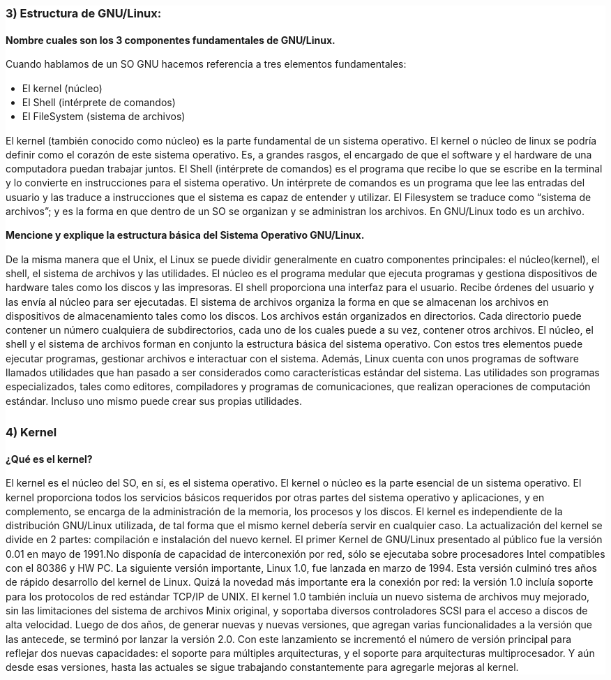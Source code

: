 ### **3) Estructura de GNU/Linux:**

**Nombre cuales son los 3 componentes fundamentales de GNU/Linux.**

Cuando hablamos de un SO GNU hacemos referencia a tres elementos fundamentales:
- El kernel (núcleo)
- El Shell (intérprete de comandos)
- El FileSystem (sistema de archivos)

El kernel (también conocido como núcleo) es la parte fundamental de un sistema operativo. El kernel o núcleo de linux se podría definir como el corazón de este sistema operativo. Es, a grandes rasgos, el encargado de que el software y el hardware de una computadora puedan trabajar juntos.
El Shell (intérprete de comandos) es el programa que recibe lo que se escribe en la terminal y lo convierte en instrucciones para el sistema operativo. Un intérprete de comandos es un programa que lee las entradas del usuario y las traduce a instrucciones que el sistema es capaz de entender y utilizar.
El Filesystem se traduce como “sistema de archivos”; y es la forma en que dentro de un SO se organizan y se administran los archivos. En GNU/Linux todo es un archivo.

**Mencione y explique la estructura básica del Sistema Operativo GNU/Linux.**

De la misma manera que el Unix, el Linux se puede dividir generalmente en cuatro componentes principales: el núcleo(kernel), el shell, el sistema de archivos y las utilidades. El núcleo es el programa medular que ejecuta programas y gestiona dispositivos de hardware tales como los discos y las impresoras. El shell proporciona una interfaz para el usuario. Recibe órdenes del usuario y las envía al núcleo para ser ejecutadas. El sistema de archivos organiza la forma en que se almacenan los archivos en dispositivos de almacenamiento tales como los discos. Los archivos están organizados en directorios. Cada directorio puede contener un número cualquiera de subdirectorios, cada uno de los cuales puede a su vez, contener otros archivos. El núcleo, el shell y el sistema de archivos forman en conjunto la estructura básica del sistema operativo. Con estos tres elementos puede ejecutar programas, gestionar archivos e interactuar con el sistema. Además, Linux cuenta con unos programas de software llamados utilidades que han pasado a ser considerados como características estándar del sistema. Las utilidades son programas especializados, tales como editores, compiladores y programas de comunicaciones, que realizan operaciones de computación estándar. Incluso uno mismo puede crear sus propias utilidades.

### **4) Kernel**

**¿Qué es el kernel?**

El kernel es el núcleo del SO, en sí, es el sistema operativo. El kernel o núcleo es la parte esencial de un sistema operativo. El kernel proporciona todos los servicios básicos requeridos por otras partes del sistema operativo y aplicaciones, y en complemento, se encarga de la administración de la memoria, los procesos y los discos. El kernel es independiente de la distribución GNU/Linux utilizada, de tal forma que el mismo kernel debería servir en cualquier caso. La actualización del kernel se divide en 2 partes: compilación e instalación del nuevo kernel. El primer Kernel de GNU/Linux presentado al público fue la versión 0.01 en mayo de 1991.No disponía de capacidad de interconexión por red, sólo se ejecutaba sobre procesadores Intel compatibles con el 80386 y HW PC. La siguiente versión importante, Linux 1.0, fue lanzada en marzo de 1994. Esta versión culminó tres años de rápido desarrollo del kernel de Linux. Quizá la novedad más importante era la conexión por red: la versión 1.0 incluía soporte para los protocolos de red estándar TCP/IP de UNIX. El kernel 1.0 también incluía un nuevo sistema de archivos muy mejorado, sin las limitaciones del sistema de archivos Minix original, y soportaba diversos controladores SCSI para el acceso a discos de alta velocidad. Luego de dos años, de generar nuevas y nuevas versiones, que agregan varias funcionalidades a la versión que las antecede, se terminó por lanzar la versión 2.0. Con este lanzamiento se incrementó el número de versión principal para reflejar dos nuevas capacidades: el soporte para múltiples arquitecturas, y el soporte para arquitecturas multiprocesador. Y aún desde esas versiones, hasta las actuales se sigue trabajando constantemente para agregarle mejoras al kernel.
